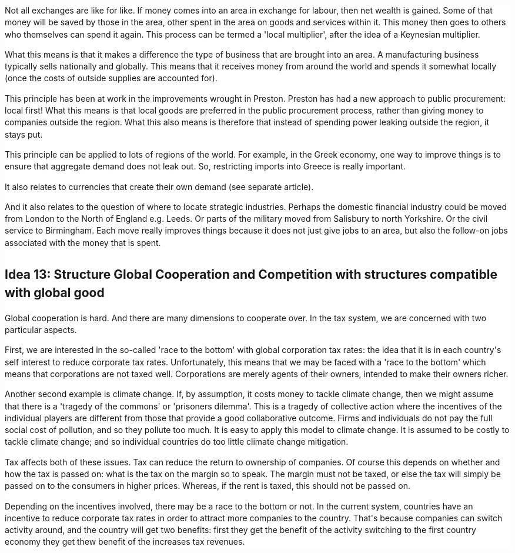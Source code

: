 Not all exchanges are like for like. If money comes into an area in exchange for labour, then net wealth is gained. Some of that money will be saved by those in the area, other spent in the area on goods and services within it. This money then goes to others who themselves can spend it again. This process can be termed a 'local multiplier', after the idea of a Keynesian multiplier.

What this means is that it makes a difference the type of business that are brought into an area. A manufacturing business typically sells nationally and globally. This means that it receives money from around the world and spends it somewhat locally (once the costs of outside supplies are accounted for).

This principle has been at work in the improvements wrought in Preston. Preston has had a new approach to public procurement: local first! What this means is that local goods are preferred in the public procurement process, rather than giving money to companies outside the region. What this also means is therefore that instead of spending power leaking outside the region, it stays put.

This principle can be applied to lots of regions of the world. For example, in the Greek economy, one way to improve things is to ensure that aggregate demand does not leak out. So, restricting imports into Greece is really important.

It also relates to currencies that create their own demand (see separate article).

And it also relates to the question of where to locate strategic industries. Perhaps the domestic financial industry could be moved from London to the North of England e.g. Leeds. Or parts of the military moved from Salisbury to north Yorkshire. Or the civil service to Birmingham. Each move really improves things because it does not just give jobs to an area, but also the follow-on jobs associated with the money that is spent.
## Idea 13: Structure Global Cooperation and Competition with structures compatible with global good

Global cooperation is hard. And there are many dimensions to cooperate over. In the tax system, we are concerned with two particular aspects. 

First, we are interested in the so-called 'race to the bottom' with global corporation tax rates: the idea that it is in each country's self interest to reduce corporate tax rates. Unfortunately, this means that we may be faced with a 'race to the bottom' which means that corporations are not taxed well. Corporations are merely agents of their owners, intended to make their owners richer.

Another second example is climate change. If, by assumption, it costs money to tackle climate change, then we might assume that there is a 'tragedy of the commons' or 'prisoners dilemma'. This is a tragedy of collective action where the incentives of the individual players are different from those that provide a good collaborative outcome. Firms and individuals do not pay the full social cost of pollution, and so they pollute too much. It is easy to apply this model to climate change. It is assumed to be costly to tackle climate change; and so individual countries do too little climate change mitigation.

Tax affects both of these issues. Tax can reduce the return to ownership of companies. Of course this depends on whether and how the tax is passed on: what is the tax on the margin so to speak. The margin must not be taxed, or else the tax will simply be passed on to the consumers in higher prices. Whereas, if the rent is taxed, this should not be passed on.

Depending on the incentives involved, there may be a race to the bottom or not. In the current system, countries have an incentive to reduce corporate tax rates in order to attract more companies to the country. That's because companies can switch activity around, and the country will get two benefits: first they get the benefit of the activity switching to the first country economy they get thew benefit of the increases tax revenues.
